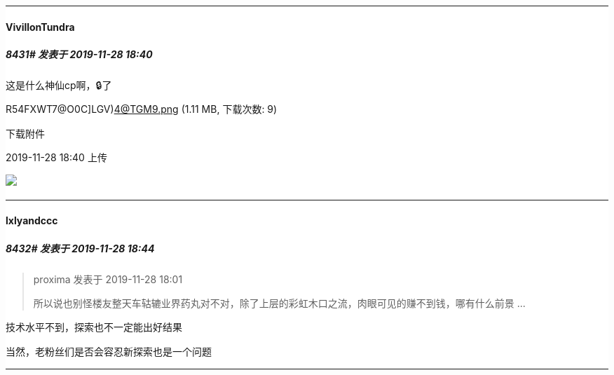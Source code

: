 





-----

####  VivillonTundra  
##### 8431#       发表于 2019-11-28 18:40




这是什么神仙cp啊，🔒了






R54FXWT7@O0C]LGV)4@TGM9.png
(1.11 MB, 下载次数: 9)




下载附件


2019-11-28 18:40 上传









<img src="https://img.saraba1st.com/forum/201911/28/184022ikuy3wm8z33ys3im.png" referrerpolicy="no-referrer">












-----

####  lxlyandccc  
##### 8432#       发表于 2019-11-28 18:44



<blockquote>proxima 发表于 2019-11-28 18:01

所以说也别怪楼友整天车轱辘业界药丸对不对，除了上层的彩虹木口之流，肉眼可见的赚不到钱，哪有什么前景 ...</blockquote>
技术水平不到，探索也不一定能出好结果

当然，老粉丝们是否会容忍新探索也是一个问题







-----
